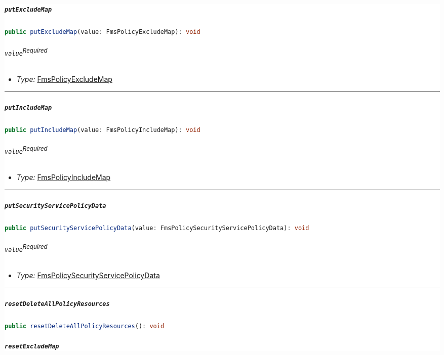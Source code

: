 ##### `putExcludeMap` <a name="putExcludeMap" id="@cdktf/aws-cdk.fmsPolicy.FmsPolicy.putExcludeMap"></a>

```typescript
public putExcludeMap(value: FmsPolicyExcludeMap): void
```

###### `value`<sup>Required</sup> <a name="value" id="@cdktf/aws-cdk.fmsPolicy.FmsPolicy.putExcludeMap.parameter.value"></a>

- *Type:* <a href="#@cdktf/aws-cdk.fmsPolicy.FmsPolicyExcludeMap">FmsPolicyExcludeMap</a>

---

##### `putIncludeMap` <a name="putIncludeMap" id="@cdktf/aws-cdk.fmsPolicy.FmsPolicy.putIncludeMap"></a>

```typescript
public putIncludeMap(value: FmsPolicyIncludeMap): void
```

###### `value`<sup>Required</sup> <a name="value" id="@cdktf/aws-cdk.fmsPolicy.FmsPolicy.putIncludeMap.parameter.value"></a>

- *Type:* <a href="#@cdktf/aws-cdk.fmsPolicy.FmsPolicyIncludeMap">FmsPolicyIncludeMap</a>

---

##### `putSecurityServicePolicyData` <a name="putSecurityServicePolicyData" id="@cdktf/aws-cdk.fmsPolicy.FmsPolicy.putSecurityServicePolicyData"></a>

```typescript
public putSecurityServicePolicyData(value: FmsPolicySecurityServicePolicyData): void
```

###### `value`<sup>Required</sup> <a name="value" id="@cdktf/aws-cdk.fmsPolicy.FmsPolicy.putSecurityServicePolicyData.parameter.value"></a>

- *Type:* <a href="#@cdktf/aws-cdk.fmsPolicy.FmsPolicySecurityServicePolicyData">FmsPolicySecurityServicePolicyData</a>

---

##### `resetDeleteAllPolicyResources` <a name="resetDeleteAllPolicyResources" id="@cdktf/aws-cdk.fmsPolicy.FmsPolicy.resetDeleteAllPolicyResources"></a>

```typescript
public resetDeleteAllPolicyResources(): void
```

##### `resetExcludeMap` <a name="resetExcludeMap" id="@cdktf/aws-cdk.fmsPolicy.FmsPolicy.resetExcludeMap"></a>
